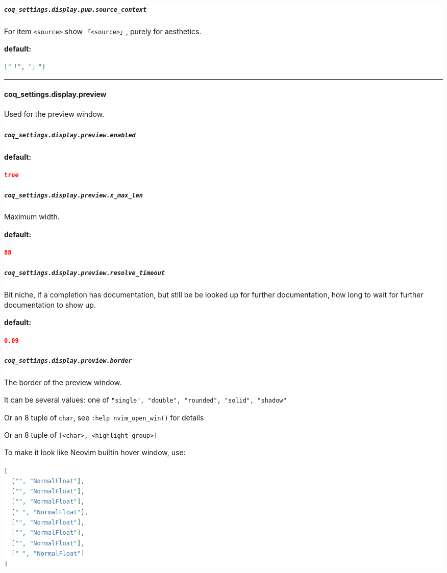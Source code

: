##### `coq_settings.display.pum.source_context`

For item `<source>` show `「<source>」`, purely for aesthetics.

**default:**

```json
["「", "」"]
```

---

#### coq_settings.display.preview

Used for the preview window.

##### `coq_settings.display.preview.enabled`

**default:**

```json
true
```

##### `coq_settings.display.preview.x_max_len`

Maximum width.

**default:**

```json
88
```

##### `coq_settings.display.preview.resolve_timeout`

Bit niche, if a completion has documentation, but still be be looked up for further documentation, how long to wait for further documentation to show up.

**default:**

```json
0.09
```

##### `coq_settings.display.preview.border`

The border of the preview window.

It can be several values: one of `"single", "double", "rounded", "solid", "shadow"`

Or an 8 tuple of `char`, see `:help nvim_open_win()` for details

Or an 8 tuple of `[<char>, <highlight group>]`

To make it look like Neovim builtin hover window, use:

```json
[
  ["", "NormalFloat"],
  ["", "NormalFloat"],
  ["", "NormalFloat"],
  [" ", "NormalFloat"],
  ["", "NormalFloat"],
  ["", "NormalFloat"],
  ["", "NormalFloat"],
  [" ", "NormalFloat"]
]
```
